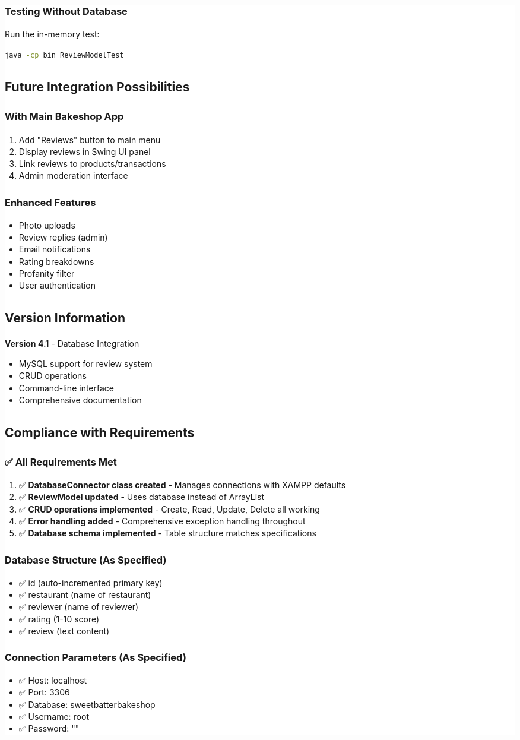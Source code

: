 ### Testing Without Database

Run the in-memory test:
```bash
java -cp bin ReviewModelTest
```

## Future Integration Possibilities

### With Main Bakeshop App
1. Add "Reviews" button to main menu
2. Display reviews in Swing UI panel
3. Link reviews to products/transactions
4. Admin moderation interface

### Enhanced Features
- Photo uploads
- Review replies (admin)
- Email notifications
- Rating breakdowns
- Profanity filter
- User authentication

## Version Information

**Version 4.1** - Database Integration
- MySQL support for review system
- CRUD operations
- Command-line interface
- Comprehensive documentation

## Compliance with Requirements

### ✅ All Requirements Met

1. ✅ **DatabaseConnector class created** - Manages connections with XAMPP defaults
2. ✅ **ReviewModel updated** - Uses database instead of ArrayList
3. ✅ **CRUD operations implemented** - Create, Read, Update, Delete all working
4. ✅ **Error handling added** - Comprehensive exception handling throughout
5. ✅ **Database schema implemented** - Table structure matches specifications

### Database Structure (As Specified)
- ✅ id (auto-incremented primary key)
- ✅ restaurant (name of restaurant)
- ✅ reviewer (name of reviewer)
- ✅ rating (1-10 score)
- ✅ review (text content)

### Connection Parameters (As Specified)
- ✅ Host: localhost
- ✅ Port: 3306
- ✅ Database: sweetbatterbakeshop
- ✅ Username: root
- ✅ Password: ""
